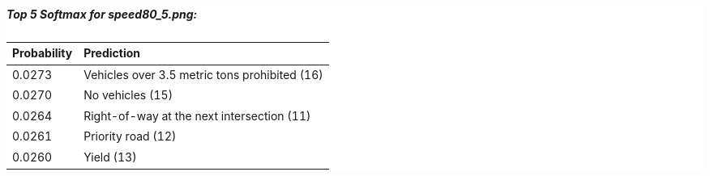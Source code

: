 

##### Top 5 Softmax for speed80_5.png:

| Probability | Prediction                                    |
|:------------|:----------------------------------------------|
|      0.0273 | Vehicles over 3.5 metric tons prohibited (16) |
|      0.0270 | No vehicles                              (15) |
|      0.0264 | Right-of-way at the next intersection    (11) |
|      0.0261 | Priority road                            (12) |
|      0.0260 | Yield                                    (13) |







